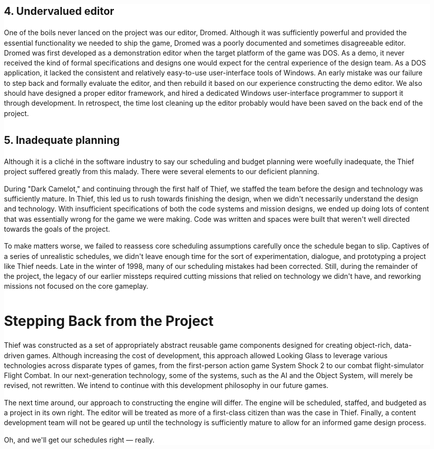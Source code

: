 ## 4. Undervalued editor
One of the boils never lanced on the project was our editor, Dromed. Although it was sufficiently powerful and provided the essential functionality we needed to ship the game, Dromed was a poorly documented and sometimes disagreeable editor. Dromed was first developed as a demonstration editor when the target platform of the game was DOS. As a demo, it never received the kind of formal specifications and designs one would expect for the central experience of the design team. As a DOS application, it lacked the consistent and relatively easy-to-use user-interface tools of Windows. An early mistake was our failure to step back and formally evaluate the editor, and then rebuild it based on our experience constructing the demo editor. We also should have designed a proper editor framework, and hired a dedicated Windows user-interface programmer to support it through development. In retrospect, the time lost cleaning up the editor probably would have been saved on the back end of the project.

## 5. Inadequate planning
Although it is a cliché in the software industry to say our scheduling and budget planning were woefully inadequate, the Thief project suffered greatly from this malady. There were several elements to our deficient planning.

During "Dark Camelot," and continuing through the first half of Thief, we staffed the team before the design and technology was sufficiently mature. In Thief, this led us to rush towards finishing the design, when we didn't necessarily understand the design and technology. With insufficient specifications of both the code systems and mission designs, we ended up doing lots of content that was essentially wrong for the game we were making. Code was written and spaces were built that weren't well directed towards the goals of the project.

To make matters worse, we failed to reassess core scheduling assumptions carefully once the schedule began to slip. Captives of a series of unrealistic schedules, we didn't leave enough time for the sort of experimentation, dialogue, and prototyping a project like Thief needs. Late in the winter of 1998, many of our scheduling mistakes had been corrected. Still, during the remainder of the project, the legacy of our earlier missteps required cutting missions that relied on technology we didn't have, and reworking missions not focused on the core gameplay.

# Stepping Back from the Project
Thief was constructed as a set of appropriately abstract reusable game components designed for creating object-rich, data-driven games. Although increasing the cost of development, this approach allowed Looking Glass to leverage various technologies across disparate types of games, from the first-person action game System Shock 2 to our combat flight-simulator Flight Combat. In our next-generation technology, some of the systems, such as the AI and the Object System, will merely be revised, not rewritten. We intend to continue with this development philosophy in our future games.

The next time around, our approach to constructing the engine will differ. The engine will be scheduled, staffed, and budgeted as a project in its own right. The editor will be treated as more of a first-class citizen than was the case in Thief. Finally, a content development team will not be geared up until the technology is sufficiently mature to allow for an informed game design process.

Oh, and we'll get our schedules right — really.

[Combat]: ./combat.jpg
[Fire]: ./fire.jpg
